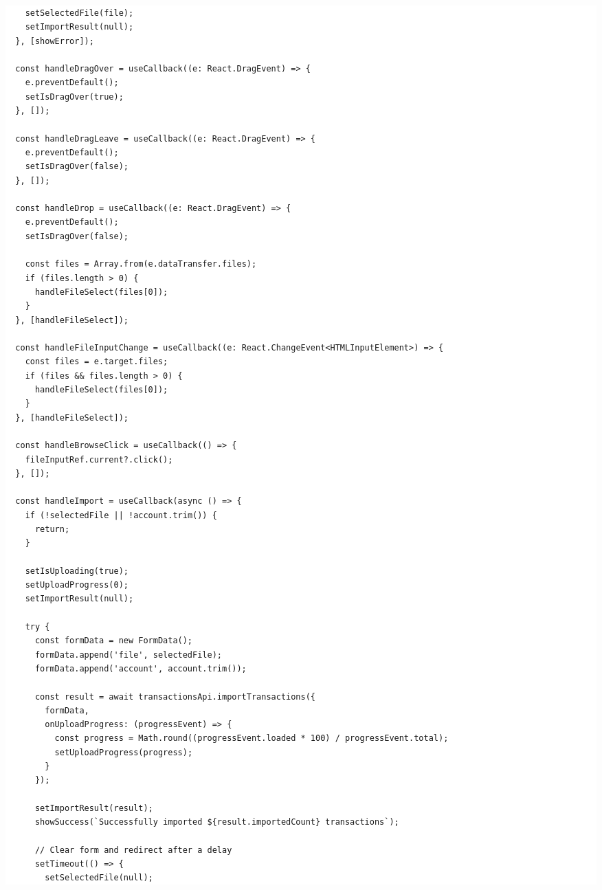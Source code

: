 ```tsx
    setSelectedFile(file);
    setImportResult(null);
  }, [showError]);

  const handleDragOver = useCallback((e: React.DragEvent) => {
    e.preventDefault();
    setIsDragOver(true);
  }, []);

  const handleDragLeave = useCallback((e: React.DragEvent) => {
    e.preventDefault();
    setIsDragOver(false);
  }, []);

  const handleDrop = useCallback((e: React.DragEvent) => {
    e.preventDefault();
    setIsDragOver(false);

    const files = Array.from(e.dataTransfer.files);
    if (files.length > 0) {
      handleFileSelect(files[0]);
    }
  }, [handleFileSelect]);

  const handleFileInputChange = useCallback((e: React.ChangeEvent<HTMLInputElement>) => {
    const files = e.target.files;
    if (files && files.length > 0) {
      handleFileSelect(files[0]);
    }
  }, [handleFileSelect]);

  const handleBrowseClick = useCallback(() => {
    fileInputRef.current?.click();
  }, []);

  const handleImport = useCallback(async () => {
    if (!selectedFile || !account.trim()) {
      return;
    }

    setIsUploading(true);
    setUploadProgress(0);
    setImportResult(null);

    try {
      const formData = new FormData();
      formData.append('file', selectedFile);
      formData.append('account', account.trim());

      const result = await transactionsApi.importTransactions({
        formData,
        onUploadProgress: (progressEvent) => {
          const progress = Math.round((progressEvent.loaded * 100) / progressEvent.total);
          setUploadProgress(progress);
        }
      });

      setImportResult(result);
      showSuccess(`Successfully imported ${result.importedCount} transactions`);

      // Clear form and redirect after a delay
      setTimeout(() => {
        setSelectedFile(null);
```